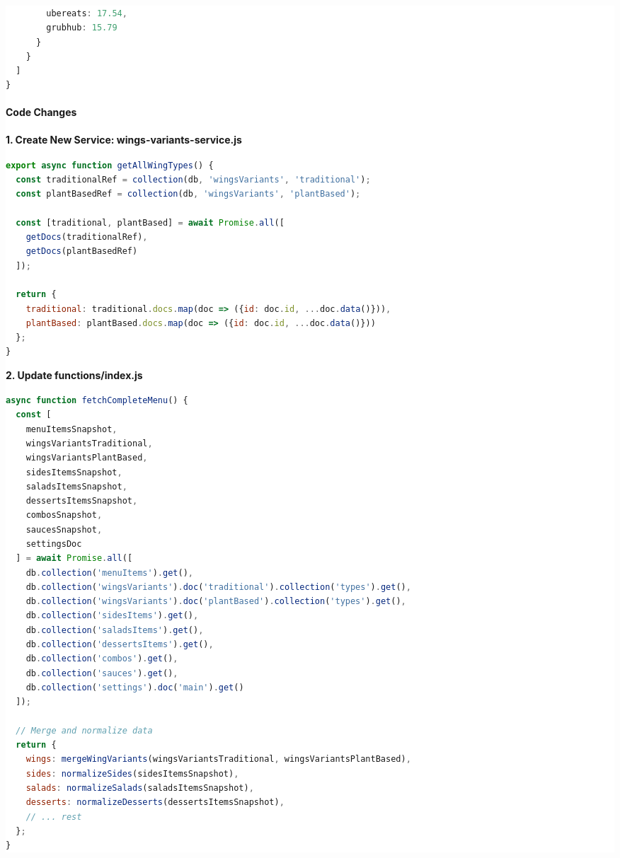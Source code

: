 ```javascript
        ubereats: 17.54,
        grubhub: 15.79
      }
    }
  ]
}
```

#### Code Changes

**1. Create New Service: wings-variants-service.js**
```javascript
export async function getAllWingTypes() {
  const traditionalRef = collection(db, 'wingsVariants', 'traditional');
  const plantBasedRef = collection(db, 'wingsVariants', 'plantBased');

  const [traditional, plantBased] = await Promise.all([
    getDocs(traditionalRef),
    getDocs(plantBasedRef)
  ]);

  return {
    traditional: traditional.docs.map(doc => ({id: doc.id, ...doc.data()})),
    plantBased: plantBased.docs.map(doc => ({id: doc.id, ...doc.data()}))
  };
}
```

**2. Update functions/index.js**
```javascript
async function fetchCompleteMenu() {
  const [
    menuItemsSnapshot,
    wingsVariantsTraditional,
    wingsVariantsPlantBased,
    sidesItemsSnapshot,
    saladsItemsSnapshot,
    dessertsItemsSnapshot,
    combosSnapshot,
    saucesSnapshot,
    settingsDoc
  ] = await Promise.all([
    db.collection('menuItems').get(),
    db.collection('wingsVariants').doc('traditional').collection('types').get(),
    db.collection('wingsVariants').doc('plantBased').collection('types').get(),
    db.collection('sidesItems').get(),
    db.collection('saladsItems').get(),
    db.collection('dessertsItems').get(),
    db.collection('combos').get(),
    db.collection('sauces').get(),
    db.collection('settings').doc('main').get()
  ]);

  // Merge and normalize data
  return {
    wings: mergeWingVariants(wingsVariantsTraditional, wingsVariantsPlantBased),
    sides: normalizeSides(sidesItemsSnapshot),
    salads: normalizeSalads(saladsItemsSnapshot),
    desserts: normalizeDesserts(dessertsItemsSnapshot),
    // ... rest
  };
}
```
